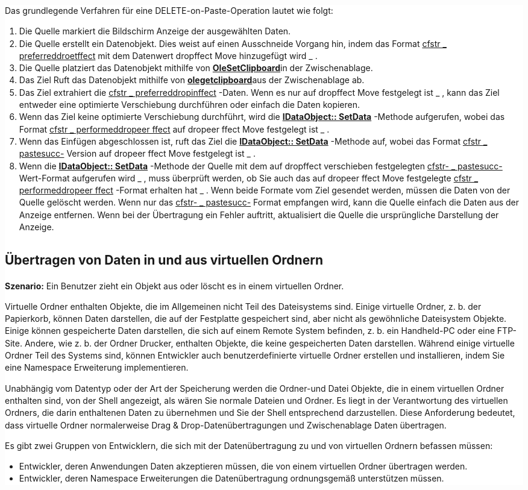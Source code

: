 Das grundlegende Verfahren für eine DELETE-on-Paste-Operation lautet wie folgt:

1.  Die Quelle markiert die Bildschirm Anzeige der ausgewählten Daten.
2.  Die Quelle erstellt ein Datenobjekt. Dies weist auf einen Ausschneide Vorgang hin, indem das Format [cfstr \_ preferreddroetffect](clipboard.md) mit dem Datenwert dropffect Move hinzugefügt wird \_ .
3.  Die Quelle platziert das Datenobjekt mithilfe von [**OleSetClipboard**](/windows/win32/api/ole2/nf-ole2-olesetclipboard)in der Zwischenablage.
4.  Das Ziel Ruft das Datenobjekt mithilfe von [**olegetclipboard**](/windows/win32/api/ole2/nf-ole2-olegetclipboard)aus der Zwischenablage ab.
5.  Das Ziel extrahiert die [cfstr \_ preferreddropinffect](clipboard.md) -Daten. Wenn es nur auf dropffect Move festgelegt ist \_ , kann das Ziel entweder eine optimierte Verschiebung durchführen oder einfach die Daten kopieren.
6.  Wenn das Ziel keine optimierte Verschiebung durchführt, wird die [**IDataObject:: SetData**](/windows/win32/api/objidl/nf-objidl-idataobject-setdata) -Methode aufgerufen, wobei das Format [cfstr \_ performeddropeer ffect](clipboard.md) auf dropeer ffect Move festgelegt ist \_ .
7.  Wenn das Einfügen abgeschlossen ist, ruft das Ziel die [**IDataObject:: SetData**](/windows/win32/api/objidl/nf-objidl-idataobject-setdata) -Methode auf, wobei das Format [cfstr \_ pastesucc-](clipboard.md) Version auf dropeer ffect Move festgelegt ist \_ .
8.  Wenn die [**IDataObject:: SetData**](/windows/win32/api/objidl/nf-objidl-idataobject-setdata) -Methode der Quelle mit dem auf dropffect verschieben festgelegten [cfstr- \_ pastesucc-](clipboard.md) Wert-Format aufgerufen wird \_ , muss überprüft werden, ob Sie auch das auf dropeer ffect Move festgelegte [cfstr \_ performeddropeer ffect](clipboard.md) -Format erhalten hat \_ . Wenn beide Formate vom Ziel gesendet werden, müssen die Daten von der Quelle gelöscht werden. Wenn nur das [cfstr- \_ pastesucc-](clipboard.md) Format empfangen wird, kann die Quelle einfach die Daten aus der Anzeige entfernen. Wenn bei der Übertragung ein Fehler auftritt, aktualisiert die Quelle die ursprüngliche Darstellung der Anzeige.

## <a name="transfering-data-to-and-from-virtual-folders"></a>Übertragen von Daten in und aus virtuellen Ordnern

**Szenario:** Ein Benutzer zieht ein Objekt aus oder löscht es in einem virtuellen Ordner.

Virtuelle Ordner enthalten Objekte, die im Allgemeinen nicht Teil des Dateisystems sind. Einige virtuelle Ordner, z. b. der Papierkorb, können Daten darstellen, die auf der Festplatte gespeichert sind, aber nicht als gewöhnliche Dateisystem Objekte. Einige können gespeicherte Daten darstellen, die sich auf einem Remote System befinden, z. b. ein Handheld-PC oder eine FTP-Site. Andere, wie z. b. der Ordner Drucker, enthalten Objekte, die keine gespeicherten Daten darstellen. Während einige virtuelle Ordner Teil des Systems sind, können Entwickler auch benutzerdefinierte virtuelle Ordner erstellen und installieren, indem Sie eine Namespace Erweiterung implementieren.

Unabhängig vom Datentyp oder der Art der Speicherung werden die Ordner-und Datei Objekte, die in einem virtuellen Ordner enthalten sind, von der Shell angezeigt, als wären Sie normale Dateien und Ordner. Es liegt in der Verantwortung des virtuellen Ordners, die darin enthaltenen Daten zu übernehmen und Sie der Shell entsprechend darzustellen. Diese Anforderung bedeutet, dass virtuelle Ordner normalerweise Drag & Drop-Datenübertragungen und Zwischenablage Daten übertragen.

Es gibt zwei Gruppen von Entwicklern, die sich mit der Datenübertragung zu und von virtuellen Ordnern befassen müssen:

-   Entwickler, deren Anwendungen Daten akzeptieren müssen, die von einem virtuellen Ordner übertragen werden.
-   Entwickler, deren Namespace Erweiterungen die Datenübertragung ordnungsgemäß unterstützen müssen.
